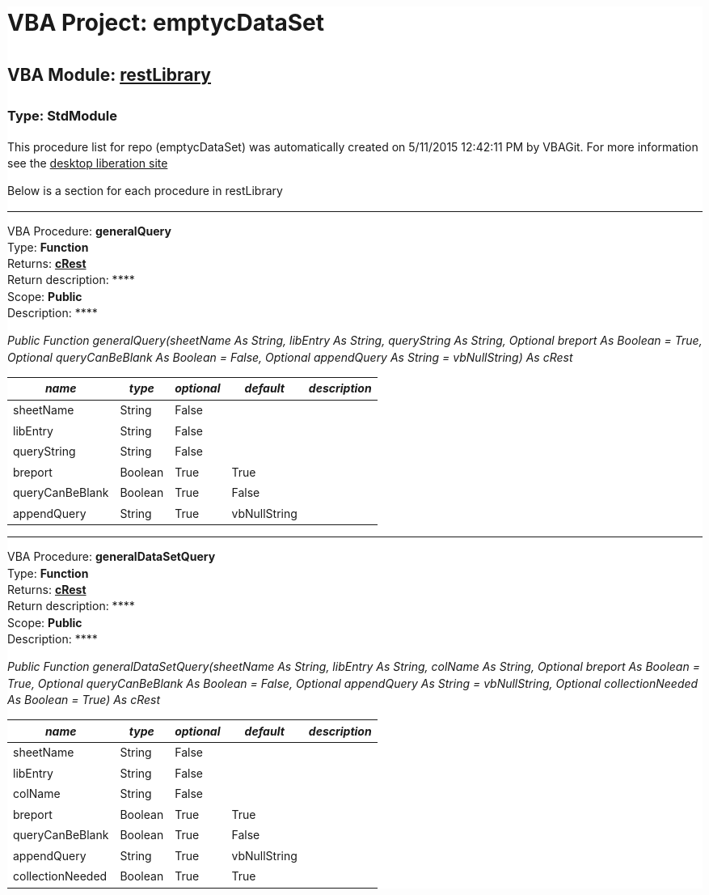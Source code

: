 # VBA Project: **emptycDataSet**
## VBA Module: **[restLibrary](/scripts/restLibrary.vba "source is here")**
### Type: StdModule  

This procedure list for repo (emptycDataSet) was automatically created on 5/11/2015 12:42:11 PM by VBAGit.
For more information see the [desktop liberation site](http://ramblings.mcpher.com/Home/excelquirks/drivesdk/gettinggithubready "desktop liberation")

Below is a section for each procedure in restLibrary

---
VBA Procedure: **generalQuery**  
Type: **Function**  
Returns: **[cRest](/libraries/cRest_cls.md "cRest")**  
Return description: ****  
Scope: **Public**  
Description: ****  

*Public Function generalQuery(sheetName As String, libEntry As String, queryString As String, Optional breport As Boolean = True, Optional queryCanBeBlank As Boolean = False, Optional appendQuery As String = vbNullString) As cRest*  

*name*|*type*|*optional*|*default*|*description*
---|---|---|---|---
sheetName|String|False||
libEntry|String|False||
queryString|String|False||
breport|Boolean|True| True|
queryCanBeBlank|Boolean|True| False|
appendQuery|String|True| vbNullString|


---
VBA Procedure: **generalDataSetQuery**  
Type: **Function**  
Returns: **[cRest](/libraries/cRest_cls.md "cRest")**  
Return description: ****  
Scope: **Public**  
Description: ****  

*Public Function generalDataSetQuery(sheetName As String, libEntry As String, colName As String, Optional breport As Boolean = True, Optional queryCanBeBlank As Boolean = False, Optional appendQuery As String = vbNullString, Optional collectionNeeded As Boolean = True) As cRest*  

*name*|*type*|*optional*|*default*|*description*
---|---|---|---|---
sheetName|String|False||
libEntry|String|False||
colName|String|False||
breport|Boolean|True| True|
queryCanBeBlank|Boolean|True| False|
appendQuery|String|True| vbNullString|
collectionNeeded|Boolean|True| True|

